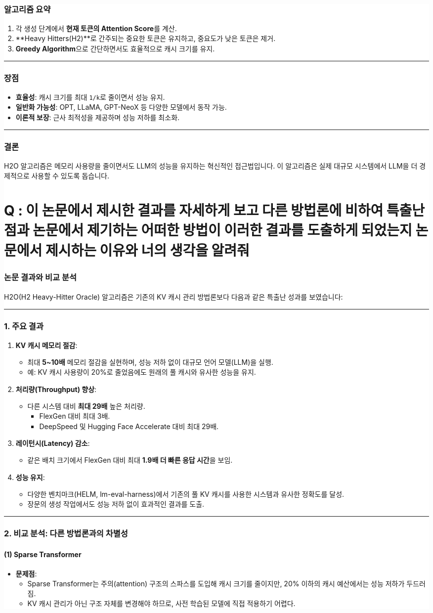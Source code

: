 
### **알고리즘 요약**
1. 각 생성 단계에서 **현재 토큰의 Attention Score**를 계산.
2. **Heavy Hitters(H2)**로 간주되는 중요한 토큰은 유지하고, 중요도가 낮은 토큰은 제거.
3. **Greedy Algorithm**으로 간단하면서도 효율적으로 캐시 크기를 유지.

---

### **장점**
- **효율성**: 캐시 크기를 최대 `1/k`로 줄이면서 성능 유지.
- **일반화 가능성**: OPT, LLaMA, GPT-NeoX 등 다양한 모델에서 동작 가능.
- **이론적 보장**: 근사 최적성을 제공하며 성능 저하를 최소화.

---

### **결론**
H2O 알고리즘은 메모리 사용량을 줄이면서도 LLM의 성능을 유지하는 혁신적인 접근법입니다. 이 알고리즘은 실제 대규모 시스템에서 LLM을 더 경제적으로 사용할 수 있도록 돕습니다.


# Q : 이 논문에서 제시한 결과를 자세하게 보고 다른 방법론에 비하여 특출난 점과 논문에서 제기하는 어떠한 방법이 이러한 결과를 도출하게 되었는지 논문에서 제시하는 이유와 너의 생각을 알려줘



### **논문 결과와 비교 분석**

H2O(H2 Heavy-Hitter Oracle) 알고리즘은 기존의 KV 캐시 관리 방법론보다 다음과 같은 특출난 성과를 보였습니다:

---

### **1. 주요 결과**
1. **KV 캐시 메모리 절감**:
   - 최대 **5~10배** 메모리 절감을 실현하며, 성능 저하 없이 대규모 언어 모델(LLM)을 실행.
   - 예: KV 캐시 사용량이 20%로 줄었음에도 원래의 풀 캐시와 유사한 성능을 유지.

2. **처리량(Throughput) 향상**:
   - 다른 시스템 대비 **최대 29배** 높은 처리량.
     - FlexGen 대비 최대 3배.
     - DeepSpeed 및 Hugging Face Accelerate 대비 최대 29배.

3. **레이턴시(Latency) 감소**:
   - 같은 배치 크기에서 FlexGen 대비 최대 **1.9배 더 빠른 응답 시간**을 보임.

4. **성능 유지**:
   - 다양한 벤치마크(HELM, lm-eval-harness)에서 기존의 풀 KV 캐시를 사용한 시스템과 유사한 정확도를 달성.
   - 장문의 생성 작업에서도 성능 저하 없이 효과적인 결과를 도출.

---

### **2. 비교 분석: 다른 방법론과의 차별성**
#### **(1) Sparse Transformer**
   - **문제점**:
     - Sparse Transformer는 주의(attention) 구조의 스파스를 도입해 캐시 크기를 줄이지만, 20% 이하의 캐시 예산에서는 성능 저하가 두드러짐.
     - KV 캐시 관리가 아닌 구조 자체를 변경해야 하므로, 사전 학습된 모델에 직접 적용하기 어렵다.
